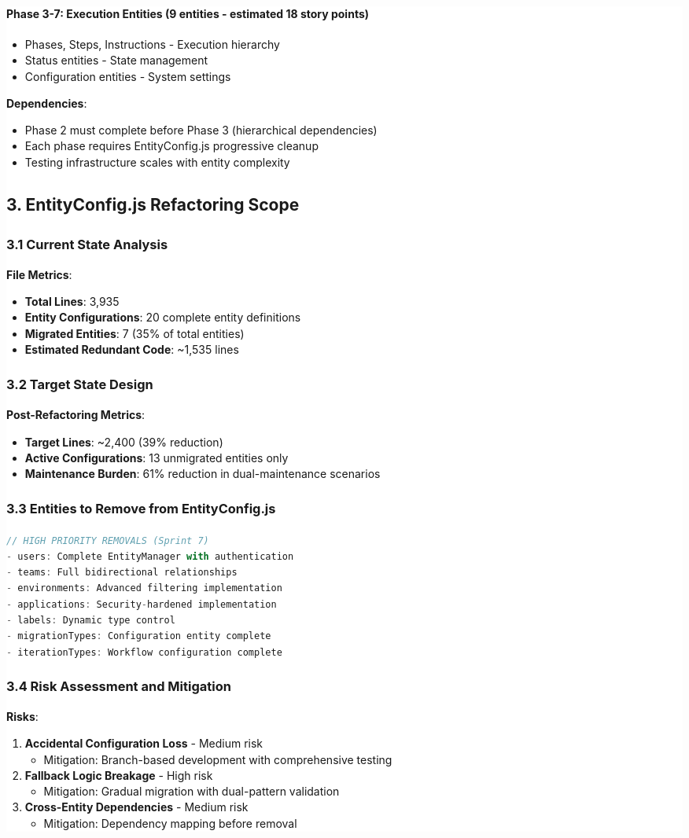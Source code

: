 #### Phase 3-7: Execution Entities (9 entities - estimated 18 story points)

- Phases, Steps, Instructions - Execution hierarchy
- Status entities - State management
- Configuration entities - System settings

**Dependencies**:

- Phase 2 must complete before Phase 3 (hierarchical dependencies)
- Each phase requires EntityConfig.js progressive cleanup
- Testing infrastructure scales with entity complexity

## 3. EntityConfig.js Refactoring Scope

### 3.1 Current State Analysis

**File Metrics**:

- **Total Lines**: 3,935
- **Entity Configurations**: 20 complete entity definitions
- **Migrated Entities**: 7 (35% of total entities)
- **Estimated Redundant Code**: ~1,535 lines

### 3.2 Target State Design

**Post-Refactoring Metrics**:

- **Target Lines**: ~2,400 (39% reduction)
- **Active Configurations**: 13 unmigrated entities only
- **Maintenance Burden**: 61% reduction in dual-maintenance scenarios

### 3.3 Entities to Remove from EntityConfig.js

```javascript
// HIGH PRIORITY REMOVALS (Sprint 7)
- users: Complete EntityManager with authentication
- teams: Full bidirectional relationships
- environments: Advanced filtering implementation
- applications: Security-hardened implementation
- labels: Dynamic type control
- migrationTypes: Configuration entity complete
- iterationTypes: Workflow configuration complete
```

### 3.4 Risk Assessment and Mitigation

**Risks**:

1. **Accidental Configuration Loss** - Medium risk
   - Mitigation: Branch-based development with comprehensive testing
2. **Fallback Logic Breakage** - High risk
   - Mitigation: Gradual migration with dual-pattern validation
3. **Cross-Entity Dependencies** - Medium risk
   - Mitigation: Dependency mapping before removal
